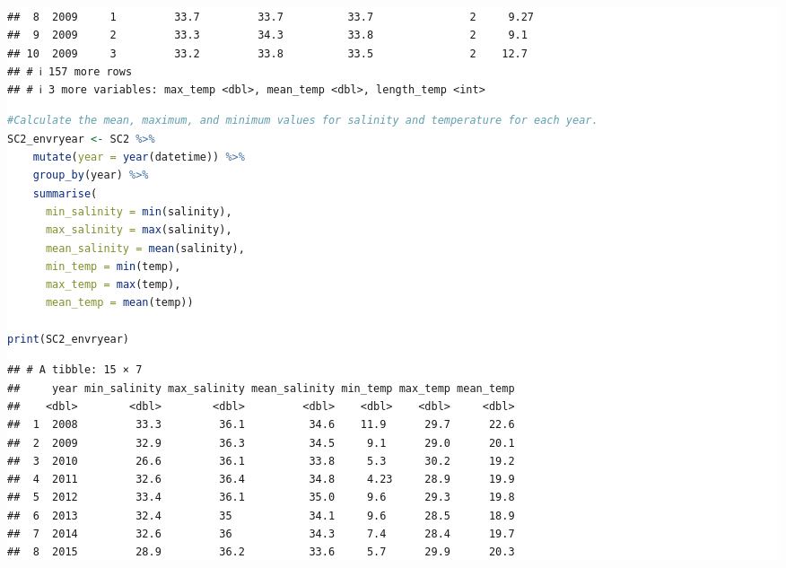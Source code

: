     ##  8  2009     1         33.7         33.7          33.7               2     9.27
    ##  9  2009     2         33.3         34.3          33.8               2     9.1 
    ## 10  2009     3         33.2         33.8          33.5               2    12.7 
    ## # ℹ 157 more rows
    ## # ℹ 3 more variables: max_temp <dbl>, mean_temp <dbl>, length_temp <int>

``` r
#Calculate the mean, maximum, and minimum values for salinity and temperature for each year. 
SC2_envryear <- SC2 %>%
    mutate(year = year(datetime)) %>%
    group_by(year) %>%
    summarise(
      min_salinity = min(salinity),
      max_salinity = max(salinity),
      mean_salinity = mean(salinity),
      min_temp = min(temp),
      max_temp = max(temp),
      mean_temp = mean(temp))

print(SC2_envryear)
```

    ## # A tibble: 15 × 7
    ##     year min_salinity max_salinity mean_salinity min_temp max_temp mean_temp
    ##    <dbl>        <dbl>        <dbl>         <dbl>    <dbl>    <dbl>     <dbl>
    ##  1  2008         33.3         36.1          34.6    11.9      29.7      22.6
    ##  2  2009         32.9         36.3          34.5     9.1      29.0      20.1
    ##  3  2010         26.6         36.1          33.8     5.3      30.2      19.2
    ##  4  2011         32.6         36.4          34.8     4.23     28.9      19.9
    ##  5  2012         33.4         36.1          35.0     9.6      29.3      19.8
    ##  6  2013         32.4         35            34.1     9.6      28.5      18.9
    ##  7  2014         32.6         36            34.3     7.4      28.4      19.7
    ##  8  2015         28.9         36.2          33.6     5.7      29.9      20.3